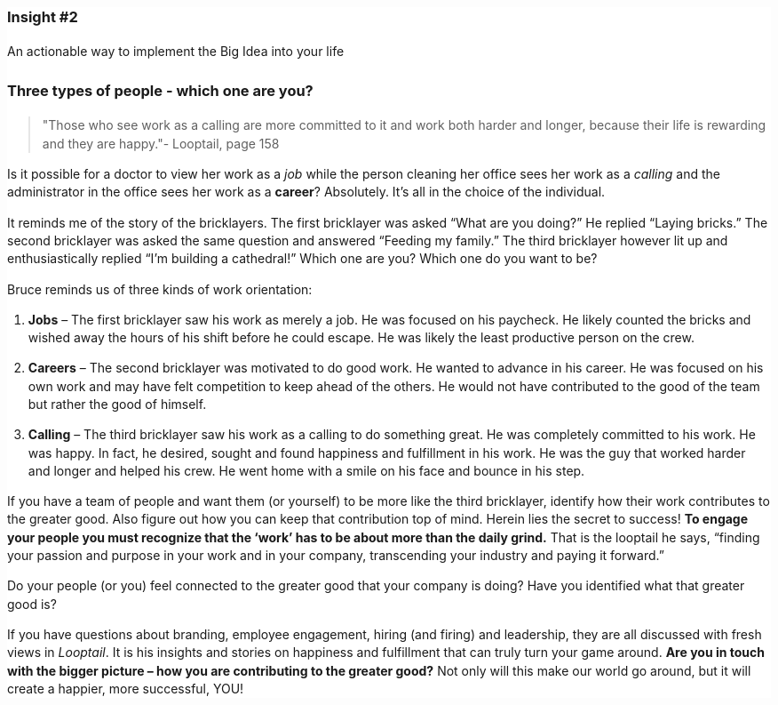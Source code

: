 ### Insight #2

An actionable way to implement the Big Idea into your life

### Three types of people - which one are you?

> "Those who see work as a calling are more committed to it and work both harder and longer, because their life is rewarding and they are happy."- Looptail, page 158

Is it possible for a doctor to view her work as a _job_ while the person cleaning her office sees her work as a _calling_ and the administrator in the office sees her work as a **career**? Absolutely. It’s all in the choice of the individual.

It reminds me of the story of the bricklayers. The first bricklayer was asked “What are you doing?” He replied “Laying bricks.” The second bricklayer was asked the same question and answered “Feeding my family.” The third bricklayer however lit up and enthusiastically replied “I’m building a cathedral!” Which one are you? Which one do you want to be?

Bruce reminds us of three kinds of work orientation:

1) **Jobs** – The first bricklayer saw his work as merely a job. He was focused on his paycheck. He likely counted the bricks and wished away the hours of his shift before he could escape. He was likely the least productive person on the crew.

2) **Careers** – The second bricklayer was motivated to do good work. He wanted to advance in his career. He was focused on his own work and may have felt competition to keep ahead of the others. He would not have contributed to the good of the team but rather the good of himself.

3) **Calling** – The third bricklayer saw his work as a calling to do something great. He was completely committed to his work. He was happy. In fact, he desired, sought and found happiness and fulfillment in his work. He was the guy that worked harder and longer and helped his crew. He went home with a smile on his face and bounce in his step.

If you have a team of people and want them (or yourself) to be more like the third bricklayer, identify how their work contributes to the greater good. Also figure out how you can keep that contribution top of mind. Herein lies the secret to success! **To engage your people you must recognize that the ‘work’ has to be about more than the daily grind.** That is the looptail he says, “finding your passion and purpose in your work and in your company, transcending your industry and paying it forward.”

Do your people (or you) feel connected to the greater good that your company is doing? Have you identified what that greater good is?

If you have questions about branding, employee engagement, hiring (and firing) and leadership, they are all discussed with fresh views in _Looptail_. It is his insights and stories on happiness and fulfillment that can truly turn your game around. **Are you in touch with the bigger picture – how you are contributing to the greater good?** Not only will this make our world go around, but it will create a happier, more successful, YOU!
